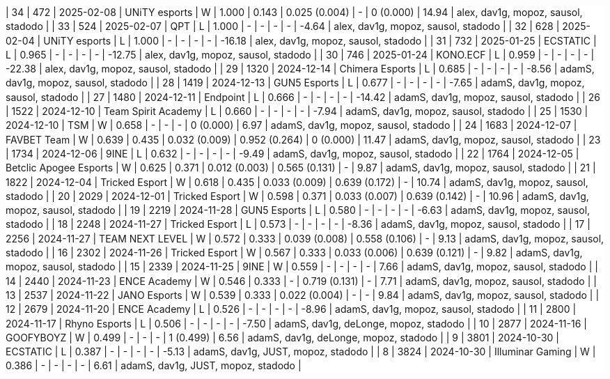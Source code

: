 |           34 |      472 | 2025-02-08 | UNiTY esports                             | W   | 1.000      | 0.143        | 0.025 (0.004)    | -                | 0 (0.000) |    14.94 | alex, dav1g, mopoz, sausol, stadodo   |
|           33 |      524 | 2025-02-07 | QPT                                       | L   | 1.000      | -            | -                | -                | -         |    -4.64 | alex, dav1g, mopoz, sausol, stadodo   |
|           32 |      628 | 2025-02-04 | UNiTY esports                             | L   | 1.000      | -            | -                | -                | -         |   -16.18 | alex, dav1g, mopoz, sausol, stadodo   |
|           31 |      732 | 2025-01-25 | ECSTATIC                                  | L   | 0.965      | -            | -                | -                | -         |   -12.75 | alex, dav1g, mopoz, sausol, stadodo   |
|           30 |      746 | 2025-01-24 | KONO.ECF                                  | L   | 0.959      | -            | -                | -                | -         |   -22.38 | alex, dav1g, mopoz, sausol, stadodo   |
|           29 |     1320 | 2024-12-14 | Chimera Esports                           | L   | 0.685      | -            | -                | -                | -         |    -8.56 | adamS, dav1g, mopoz, sausol, stadodo  |
|           28 |     1419 | 2024-12-13 | GUN5 Esports                              | L   | 0.677      | -            | -                | -                | -         |    -7.65 | adamS, dav1g, mopoz, sausol, stadodo  |
|           27 |     1480 | 2024-12-11 | Endpoint                                  | L   | 0.666      | -            | -                | -                | -         |   -14.42 | adamS, dav1g, mopoz, sausol, stadodo  |
|           26 |     1522 | 2024-12-10 | Team Spirit Academy                       | L   | 0.660      | -            | -                | -                | -         |    -7.94 | adamS, dav1g, mopoz, sausol, stadodo  |
|           25 |     1530 | 2024-12-10 | TSM                                       | W   | 0.658      | -            | -                | -                | 0 (0.000) |     6.97 | adamS, dav1g, mopoz, sausol, stadodo  |
|           24 |     1683 | 2024-12-07 | FAVBET Team                               | W   | 0.639      | 0.435        | 0.032 (0.009)    | 0.952 (0.264)    | 0 (0.000) |    11.47 | adamS, dav1g, mopoz, sausol, stadodo  |
|           23 |     1734 | 2024-12-06 | 9INE                                      | L   | 0.632      | -            | -                | -                | -         |    -9.49 | adamS, dav1g, mopoz, sausol, stadodo  |
|           22 |     1764 | 2024-12-05 | Betclic Apogee Esports                    | W   | 0.625      | 0.371        | 0.012 (0.003)    | 0.565 (0.131)    | -         |     9.87 | adamS, dav1g, mopoz, sausol, stadodo  |
|           21 |     1822 | 2024-12-04 | Tricked Esport                            | W   | 0.618      | 0.435        | 0.033 (0.009)    | 0.639 (0.172)    | -         |    10.74 | adamS, dav1g, mopoz, sausol, stadodo  |
|           20 |     2029 | 2024-12-01 | Tricked Esport                            | W   | 0.598      | 0.371        | 0.033 (0.007)    | 0.639 (0.142)    | -         |    10.96 | adamS, dav1g, mopoz, sausol, stadodo  |
|           19 |     2219 | 2024-11-28 | GUN5 Esports                              | L   | 0.580      | -            | -                | -                | -         |    -6.63 | adamS, dav1g, mopoz, sausol, stadodo  |
|           18 |     2248 | 2024-11-27 | Tricked Esport                            | L   | 0.573      | -            | -                | -                | -         |    -8.36 | adamS, dav1g, mopoz, sausol, stadodo  |
|           17 |     2256 | 2024-11-27 | TEAM NEXT LEVEL                           | W   | 0.572      | 0.333        | 0.039 (0.008)    | 0.558 (0.106)    | -         |     9.13 | adamS, dav1g, mopoz, sausol, stadodo  |
|           16 |     2302 | 2024-11-26 | Tricked Esport                            | W   | 0.567      | 0.333        | 0.033 (0.006)    | 0.639 (0.121)    | -         |     9.82 | adamS, dav1g, mopoz, sausol, stadodo  |
|           15 |     2339 | 2024-11-25 | 9INE                                      | W   | 0.559      | -            | -                | -                | -         |     7.66 | adamS, dav1g, mopoz, sausol, stadodo  |
|           14 |     2440 | 2024-11-23 | ENCE Academy                              | W   | 0.546      | 0.333        | -                | 0.719 (0.131)    | -         |     7.71 | adamS, dav1g, mopoz, sausol, stadodo  |
|           13 |     2537 | 2024-11-22 | JANO Esports                              | W   | 0.539      | 0.333        | 0.022 (0.004)    | -                | -         |     9.84 | adamS, dav1g, mopoz, sausol, stadodo  |
|           12 |     2679 | 2024-11-20 | ENCE Academy                              | L   | 0.526      | -            | -                | -                | -         |    -8.96 | adamS, dav1g, mopoz, sausol, stadodo  |
|           11 |     2800 | 2024-11-17 | Rhyno Esports                             | L   | 0.506      | -            | -                | -                | -         |    -7.50 | adamS, dav1g, deLonge, mopoz, stadodo |
|           10 |     2877 | 2024-11-16 | GOOFYBOYZ                                 | W   | 0.499      | -            | -                | -                | 1 (0.499) |     6.56 | adamS, dav1g, deLonge, mopoz, stadodo |
|            9 |     3801 | 2024-10-30 | ECSTATIC                                  | L   | 0.387      | -            | -                | -                | -         |    -5.13 | adamS, dav1g, JUST, mopoz, stadodo    |
|            8 |     3824 | 2024-10-30 | Illuminar Gaming                          | W   | 0.386      | -            | -                | -                | -         |     6.61 | adamS, dav1g, JUST, mopoz, stadodo    |